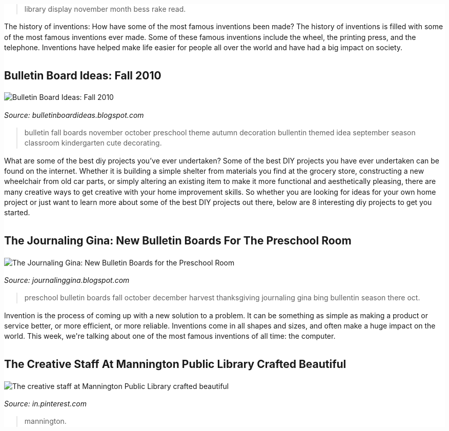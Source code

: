 >library display november month bess rake read. 

	

The history of inventions: How have some of the most famous inventions been made?
The history of inventions is filled with some of the most famous inventions ever made. Some of these famous inventions include the wheel, the printing press, and the telephone. Inventions have helped make life easier for people all over the world and have had a big impact on society.

    
## Bulletin Board Ideas: Fall 2010

<img loading=lazy src="http://2.bp.blogspot.com/_evwUdJgMzMc/TMiQ8rk1z2I/AAAAAAAAATE/pvibUfyS8Hc/s1600/Fall%2BBulletin%2BBoards%2B(16).JPG" onerror="this.onerror=null;this.src='https://tse4.mm.bing.net/th?id=OIP.NLTIJ_tca1RIWZdPhqZ5qAHaFj&amp;pid=15.1';" alt="Bulletin Board Ideas: Fall 2010">

_Source: bulletinboardideas.blogspot.com_

>bulletin fall boards november october preschool theme autumn decoration bullentin themed idea september season classroom kindergarten cute decorating. 

	

What are some of the best diy projects you’ve ever undertaken?
Some of the best DIY projects you have ever undertaken can be found on the internet. Whether it is building a simple shelter from materials you find at the grocery store, constructing a new wheelchair from old car parts, or simply altering an existing item to make it more functional and aesthetically pleasing, there are many creative ways to get creative with your home improvement skills. So whether you are looking for ideas for your own home project or just want to learn more about some of the best DIY projects out there, below are 8 interesting diy projects to get you started.

    
## The Journaling Gina: New Bulletin Boards For The Preschool Room

<img loading=lazy src="http://2.bp.blogspot.com/_XdP3w4RRDEY/TLTOxWqac3I/AAAAAAAABOg/FmC3SV2dUv0/s1600/preschool+oct+021.JPG" onerror="this.onerror=null;this.src='https://tse4.mm.bing.net/th?id=OIP.j1chsb2GrJoR22DiVCmV6AHaFj&amp;pid=15.1';" alt="The Journaling Gina: New Bulletin Boards for the Preschool Room">

_Source: journalinggina.blogspot.com_

>preschool bulletin boards fall october december harvest thanksgiving journaling gina bing bullentin season there oct. 

	

Invention is the process of coming up with a new solution to a problem. It can be something as simple as making a product or service better, or more efficient, or more reliable. Inventions come in all shapes and sizes, and often make a huge impact on the world. This week, we're talking about one of the most famous inventions of all time: the computer.

    
## The Creative Staff At Mannington Public Library Crafted Beautiful

<img loading=lazy src="https://i.pinimg.com/736x/df/5d/60/df5d604906a0289bccab1943d7c45209--retail-displays-library-displays.jpg" onerror="this.onerror=null;this.src='https://tse2.mm.bing.net/th?id=OIP.5SJwcmfYBgGoHErsnj-eVQHaJ3&amp;pid=15.1';" alt="The creative staff at Mannington Public Library crafted beautiful">

_Source: in.pinterest.com_

>mannington. 
